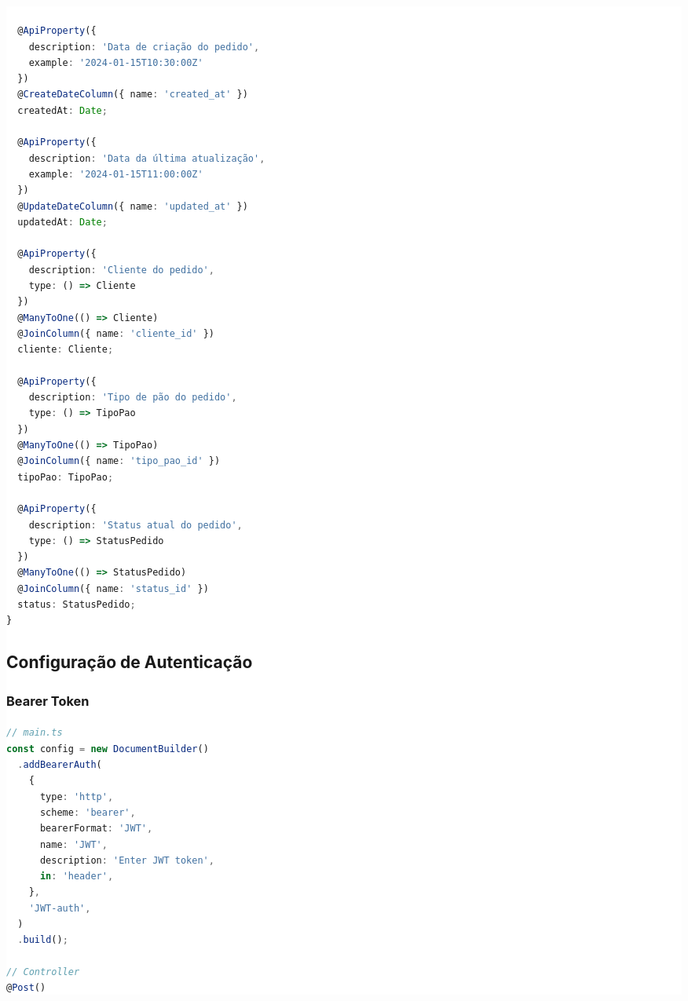 ```typescript

  @ApiProperty({
    description: 'Data de criação do pedido',
    example: '2024-01-15T10:30:00Z'
  })
  @CreateDateColumn({ name: 'created_at' })
  createdAt: Date;

  @ApiProperty({
    description: 'Data da última atualização',
    example: '2024-01-15T11:00:00Z'
  })
  @UpdateDateColumn({ name: 'updated_at' })
  updatedAt: Date;

  @ApiProperty({
    description: 'Cliente do pedido',
    type: () => Cliente
  })
  @ManyToOne(() => Cliente)
  @JoinColumn({ name: 'cliente_id' })
  cliente: Cliente;

  @ApiProperty({
    description: 'Tipo de pão do pedido',
    type: () => TipoPao
  })
  @ManyToOne(() => TipoPao)
  @JoinColumn({ name: 'tipo_pao_id' })
  tipoPao: TipoPao;

  @ApiProperty({
    description: 'Status atual do pedido',
    type: () => StatusPedido
  })
  @ManyToOne(() => StatusPedido)
  @JoinColumn({ name: 'status_id' })
  status: StatusPedido;
}
```

## Configuração de Autenticação

### Bearer Token

```typescript
// main.ts
const config = new DocumentBuilder()
  .addBearerAuth(
    {
      type: 'http',
      scheme: 'bearer',
      bearerFormat: 'JWT',
      name: 'JWT',
      description: 'Enter JWT token',
      in: 'header',
    },
    'JWT-auth',
  )
  .build();

// Controller
@Post()
```